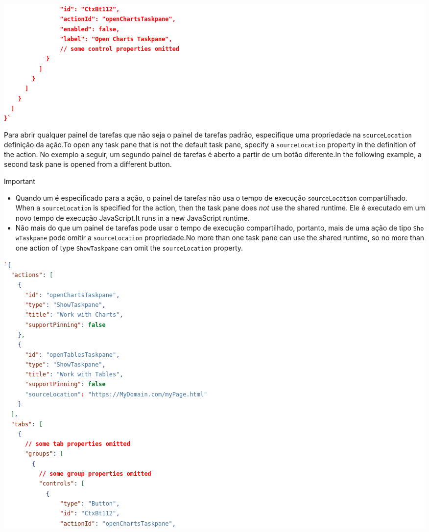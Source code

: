 ```json
                "id": "CtxBt112",
                "actionId": "openChartsTaskpane",
                "enabled": false,
                "label": "Open Charts Taskpane",
                // some control properties omitted
            }
          ]
        }
      ]
    }
  ]
}`
```

<span data-ttu-id="1a450-249">Para abrir qualquer painel de tarefas que não seja o painel de tarefas padrão, especifique uma propriedade na `sourceLocation` definição da ação.</span><span class="sxs-lookup"><span data-stu-id="1a450-249">To open any task pane that is not the default task pane, specify a `sourceLocation` property in the definition of the action.</span></span> <span data-ttu-id="1a450-250">No exemplo a seguir, um segundo painel de tarefas é aberto a partir de um botão diferente.</span><span class="sxs-lookup"><span data-stu-id="1a450-250">In the following example, a second task pane is opened from a different button.</span></span>

> [!IMPORTANT]
>
> - <span data-ttu-id="1a450-251">Quando um é especificado para a ação, o painel de tarefas não usa o tempo de execução `sourceLocation` compartilhado. </span><span class="sxs-lookup"><span data-stu-id="1a450-251">When a `sourceLocation` is specified for the action, then the task pane does *not* use the shared runtime.</span></span> <span data-ttu-id="1a450-252">Ele é executado em um novo tempo de execução JavaScript.</span><span class="sxs-lookup"><span data-stu-id="1a450-252">It runs in a new JavaScript runtime.</span></span>
> - <span data-ttu-id="1a450-253">Não mais do que um painel de tarefas pode usar o tempo de execução compartilhado, portanto, mais de uma ação de tipo `ShowTaskpane` pode omitir a `sourceLocation` propriedade.</span><span class="sxs-lookup"><span data-stu-id="1a450-253">No more than one task pane can use the shared runtime, so no more than one action of type `ShowTaskpane` can omit the `sourceLocation` property.</span></span>

```json
`{
  "actions": [
    {
      "id": "openChartsTaskpane",
      "type": "ShowTaskpane",
      "title": "Work with Charts",
      "supportPinning": false
    },
    {
      "id": "openTablesTaskpane",
      "type": "ShowTaskpane",
      "title": "Work with Tables",
      "supportPinning": false
      "sourceLocation": "https://MyDomain.com/myPage.html"
    }
  ],
  "tabs": [
    {
      // some tab properties omitted
      "groups": [
        {
          // some group properties omitted
          "controls": [
            {
                "type": "Button",
                "id": "CtxBt112",
                "actionId": "openChartsTaskpane",
```